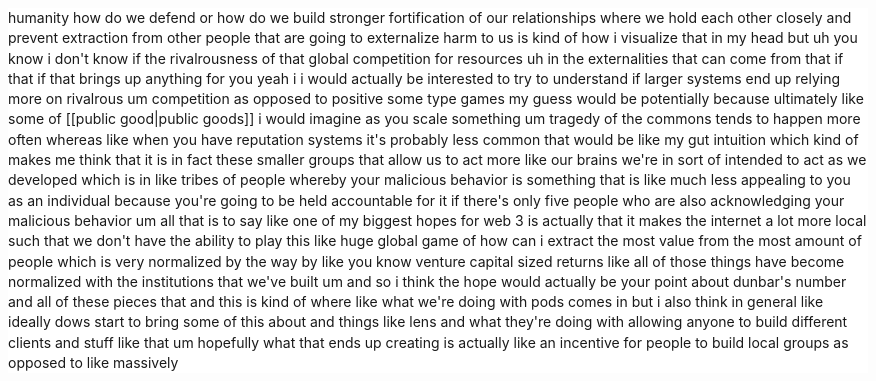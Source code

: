 humanity how do we defend
or how do we build stronger
fortification of our relationships where
we hold each other closely and prevent
extraction from other people that are
going to externalize harm to us is kind
of how i visualize that in my head but
uh you know i don't know if the
rivalrousness of that global competition
for resources uh in the externalities
that can come from that if that if that
brings up anything for you
yeah i i would actually be interested to
try to understand if larger systems end
up relying more on rivalrous
um competition as opposed to positive
some type games
my guess would be potentially because
ultimately like some of [[public good|public goods]]
i would imagine as you scale something
um tragedy of the commons tends to
happen more often whereas like when you
have reputation systems it's probably
less common that would be like my gut
intuition
which kind of makes me think that
it is in fact these smaller groups that
allow us to act more like our brains
we're in sort of intended to act as we
developed which is in like tribes of
people whereby
your malicious behavior
is something that is like much less
appealing to you as an individual
because you're going to be held
accountable for it if there's only five
people who are also acknowledging your
malicious behavior
um all that is to say like one of my
biggest hopes for web 3 is actually that
it makes the internet a lot more local
such that we don't have
the ability to play
this like huge global game of how can i
extract the most value from the most
amount of people which is very
normalized by the way by like you know
venture capital sized returns like all
of those things have become normalized
with the institutions that we've built
um and so i think the hope would
actually be your point about dunbar's
number and all of these pieces that and
this is kind of where like what we're
doing with pods comes in but i also
think in general like ideally dows start
to bring some of this about and things
like lens and what they're doing with
allowing anyone to build different
clients and stuff like that um hopefully
what that ends up creating is actually
like an incentive for people to build
local
groups as opposed to like massively